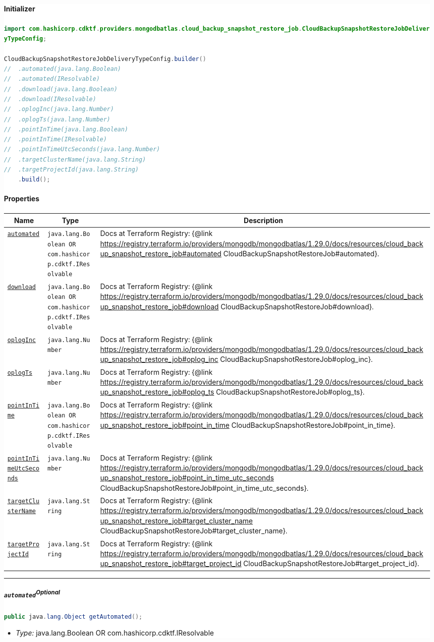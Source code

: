 #### Initializer <a name="Initializer" id="@cdktf/provider-mongodbatlas.cloudBackupSnapshotRestoreJob.CloudBackupSnapshotRestoreJobDeliveryTypeConfig.Initializer"></a>

```java
import com.hashicorp.cdktf.providers.mongodbatlas.cloud_backup_snapshot_restore_job.CloudBackupSnapshotRestoreJobDeliveryTypeConfig;

CloudBackupSnapshotRestoreJobDeliveryTypeConfig.builder()
//  .automated(java.lang.Boolean)
//  .automated(IResolvable)
//  .download(java.lang.Boolean)
//  .download(IResolvable)
//  .oplogInc(java.lang.Number)
//  .oplogTs(java.lang.Number)
//  .pointInTime(java.lang.Boolean)
//  .pointInTime(IResolvable)
//  .pointInTimeUtcSeconds(java.lang.Number)
//  .targetClusterName(java.lang.String)
//  .targetProjectId(java.lang.String)
    .build();
```

#### Properties <a name="Properties" id="Properties"></a>

| **Name** | **Type** | **Description** |
| --- | --- | --- |
| <code><a href="#@cdktf/provider-mongodbatlas.cloudBackupSnapshotRestoreJob.CloudBackupSnapshotRestoreJobDeliveryTypeConfig.property.automated">automated</a></code> | <code>java.lang.Boolean OR com.hashicorp.cdktf.IResolvable</code> | Docs at Terraform Registry: {@link https://registry.terraform.io/providers/mongodb/mongodbatlas/1.29.0/docs/resources/cloud_backup_snapshot_restore_job#automated CloudBackupSnapshotRestoreJob#automated}. |
| <code><a href="#@cdktf/provider-mongodbatlas.cloudBackupSnapshotRestoreJob.CloudBackupSnapshotRestoreJobDeliveryTypeConfig.property.download">download</a></code> | <code>java.lang.Boolean OR com.hashicorp.cdktf.IResolvable</code> | Docs at Terraform Registry: {@link https://registry.terraform.io/providers/mongodb/mongodbatlas/1.29.0/docs/resources/cloud_backup_snapshot_restore_job#download CloudBackupSnapshotRestoreJob#download}. |
| <code><a href="#@cdktf/provider-mongodbatlas.cloudBackupSnapshotRestoreJob.CloudBackupSnapshotRestoreJobDeliveryTypeConfig.property.oplogInc">oplogInc</a></code> | <code>java.lang.Number</code> | Docs at Terraform Registry: {@link https://registry.terraform.io/providers/mongodb/mongodbatlas/1.29.0/docs/resources/cloud_backup_snapshot_restore_job#oplog_inc CloudBackupSnapshotRestoreJob#oplog_inc}. |
| <code><a href="#@cdktf/provider-mongodbatlas.cloudBackupSnapshotRestoreJob.CloudBackupSnapshotRestoreJobDeliveryTypeConfig.property.oplogTs">oplogTs</a></code> | <code>java.lang.Number</code> | Docs at Terraform Registry: {@link https://registry.terraform.io/providers/mongodb/mongodbatlas/1.29.0/docs/resources/cloud_backup_snapshot_restore_job#oplog_ts CloudBackupSnapshotRestoreJob#oplog_ts}. |
| <code><a href="#@cdktf/provider-mongodbatlas.cloudBackupSnapshotRestoreJob.CloudBackupSnapshotRestoreJobDeliveryTypeConfig.property.pointInTime">pointInTime</a></code> | <code>java.lang.Boolean OR com.hashicorp.cdktf.IResolvable</code> | Docs at Terraform Registry: {@link https://registry.terraform.io/providers/mongodb/mongodbatlas/1.29.0/docs/resources/cloud_backup_snapshot_restore_job#point_in_time CloudBackupSnapshotRestoreJob#point_in_time}. |
| <code><a href="#@cdktf/provider-mongodbatlas.cloudBackupSnapshotRestoreJob.CloudBackupSnapshotRestoreJobDeliveryTypeConfig.property.pointInTimeUtcSeconds">pointInTimeUtcSeconds</a></code> | <code>java.lang.Number</code> | Docs at Terraform Registry: {@link https://registry.terraform.io/providers/mongodb/mongodbatlas/1.29.0/docs/resources/cloud_backup_snapshot_restore_job#point_in_time_utc_seconds CloudBackupSnapshotRestoreJob#point_in_time_utc_seconds}. |
| <code><a href="#@cdktf/provider-mongodbatlas.cloudBackupSnapshotRestoreJob.CloudBackupSnapshotRestoreJobDeliveryTypeConfig.property.targetClusterName">targetClusterName</a></code> | <code>java.lang.String</code> | Docs at Terraform Registry: {@link https://registry.terraform.io/providers/mongodb/mongodbatlas/1.29.0/docs/resources/cloud_backup_snapshot_restore_job#target_cluster_name CloudBackupSnapshotRestoreJob#target_cluster_name}. |
| <code><a href="#@cdktf/provider-mongodbatlas.cloudBackupSnapshotRestoreJob.CloudBackupSnapshotRestoreJobDeliveryTypeConfig.property.targetProjectId">targetProjectId</a></code> | <code>java.lang.String</code> | Docs at Terraform Registry: {@link https://registry.terraform.io/providers/mongodb/mongodbatlas/1.29.0/docs/resources/cloud_backup_snapshot_restore_job#target_project_id CloudBackupSnapshotRestoreJob#target_project_id}. |

---

##### `automated`<sup>Optional</sup> <a name="automated" id="@cdktf/provider-mongodbatlas.cloudBackupSnapshotRestoreJob.CloudBackupSnapshotRestoreJobDeliveryTypeConfig.property.automated"></a>

```java
public java.lang.Object getAutomated();
```

- *Type:* java.lang.Boolean OR com.hashicorp.cdktf.IResolvable
